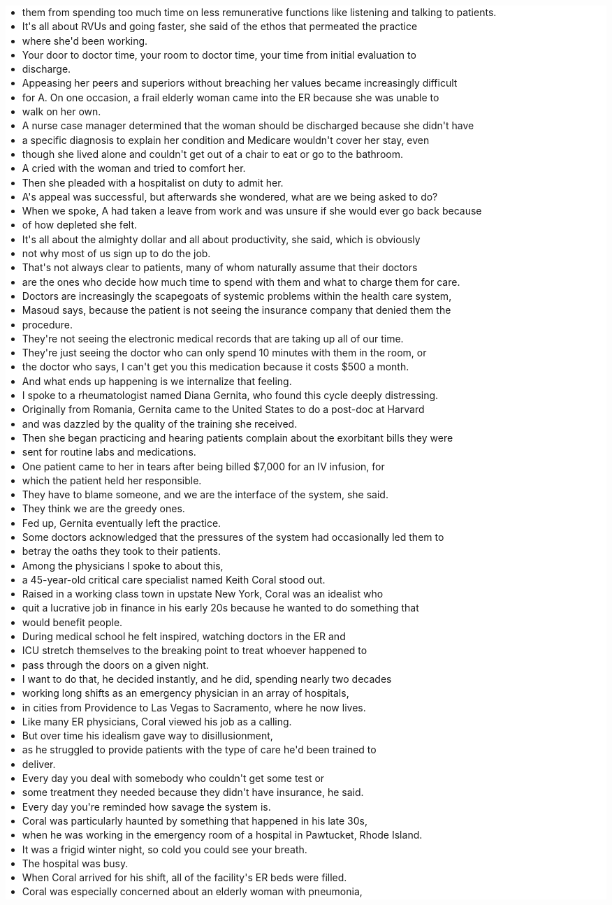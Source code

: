 *  them from spending too much time on less remunerative functions like listening and talking to patients.
*  It's all about RVUs and going faster, she said of the ethos that permeated the practice
*  where she'd been working.
*  Your door to doctor time, your room to doctor time, your time from initial evaluation to
*  discharge.
*  Appeasing her peers and superiors without breaching her values became increasingly difficult
*  for A. On one occasion, a frail elderly woman came into the ER because she was unable to
*  walk on her own.
*  A nurse case manager determined that the woman should be discharged because she didn't have
*  a specific diagnosis to explain her condition and Medicare wouldn't cover her stay, even
*  though she lived alone and couldn't get out of a chair to eat or go to the bathroom.
*  A cried with the woman and tried to comfort her.
*  Then she pleaded with a hospitalist on duty to admit her.
*  A's appeal was successful, but afterwards she wondered, what are we being asked to do?
*  When we spoke, A had taken a leave from work and was unsure if she would ever go back because
*  of how depleted she felt.
*  It's all about the almighty dollar and all about productivity, she said, which is obviously
*  not why most of us sign up to do the job.
*  That's not always clear to patients, many of whom naturally assume that their doctors
*  are the ones who decide how much time to spend with them and what to charge them for care.
*  Doctors are increasingly the scapegoats of systemic problems within the health care system,
*  Masoud says, because the patient is not seeing the insurance company that denied them the
*  procedure.
*  They're not seeing the electronic medical records that are taking up all of our time.
*  They're just seeing the doctor who can only spend 10 minutes with them in the room, or
*  the doctor who says, I can't get you this medication because it costs $500 a month.
*  And what ends up happening is we internalize that feeling.
*  I spoke to a rheumatologist named Diana Gernita, who found this cycle deeply distressing.
*  Originally from Romania, Gernita came to the United States to do a post-doc at Harvard
*  and was dazzled by the quality of the training she received.
*  Then she began practicing and hearing patients complain about the exorbitant bills they were
*  sent for routine labs and medications.
*  One patient came to her in tears after being billed $7,000 for an IV infusion, for
*  which the patient held her responsible.
*  They have to blame someone, and we are the interface of the system, she said.
*  They think we are the greedy ones.
*  Fed up, Gernita eventually left the practice.
*  Some doctors acknowledged that the pressures of the system had occasionally led them to
*  betray the oaths they took to their patients.
*  Among the physicians I spoke to about this,
*  a 45-year-old critical care specialist named Keith Coral stood out.
*  Raised in a working class town in upstate New York, Coral was an idealist who
*  quit a lucrative job in finance in his early 20s because he wanted to do something that
*  would benefit people.
*  During medical school he felt inspired, watching doctors in the ER and
*  ICU stretch themselves to the breaking point to treat whoever happened to
*  pass through the doors on a given night.
*  I want to do that, he decided instantly, and he did, spending nearly two decades
*  working long shifts as an emergency physician in an array of hospitals,
*  in cities from Providence to Las Vegas to Sacramento, where he now lives.
*  Like many ER physicians, Coral viewed his job as a calling.
*  But over time his idealism gave way to disillusionment,
*  as he struggled to provide patients with the type of care he'd been trained to
*  deliver.
*  Every day you deal with somebody who couldn't get some test or
*  some treatment they needed because they didn't have insurance, he said.
*  Every day you're reminded how savage the system is.
*  Coral was particularly haunted by something that happened in his late 30s,
*  when he was working in the emergency room of a hospital in Pawtucket, Rhode Island.
*  It was a frigid winter night, so cold you could see your breath.
*  The hospital was busy.
*  When Coral arrived for his shift, all of the facility's ER beds were filled.
*  Coral was especially concerned about an elderly woman with pneumonia,